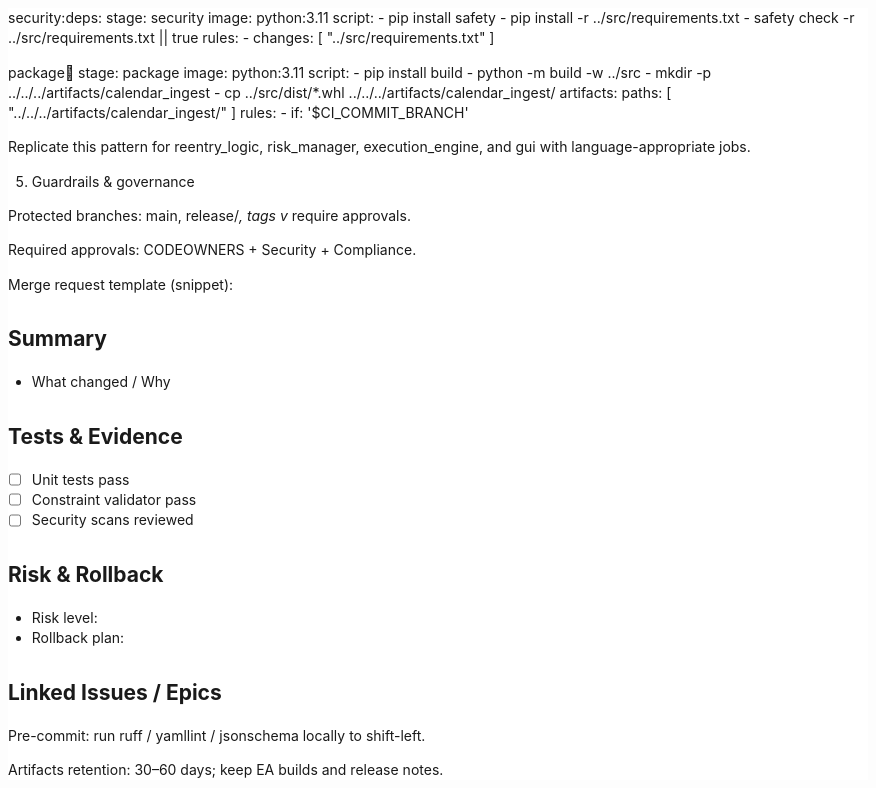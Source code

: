 security:deps:
  stage: security
  image: python:3.11
  script:
    - pip install safety
    - pip install -r ../src/requirements.txt
    - safety check -r ../src/requirements.txt || true
  rules:
    - changes: [ "../src/requirements.txt" ]

package:wheel:
  stage: package
  image: python:3.11
  script:
    - pip install build
    - python -m build -w ../src
    - mkdir -p ../../../artifacts/calendar_ingest
    - cp ../src/dist/*.whl ../../../artifacts/calendar_ingest/
  artifacts:
    paths: [ "../../../artifacts/calendar_ingest/" ]
  rules:
    - if: '$CI_COMMIT_BRANCH'


Replicate this pattern for reentry_logic, risk_manager, execution_engine, and gui with language-appropriate jobs.

5) Guardrails & governance

Protected branches: main, release/*, tags v* require approvals.

Required approvals: CODEOWNERS + Security + Compliance.

Merge request template (snippet):

## Summary
- What changed / Why

## Tests & Evidence
- [ ] Unit tests pass
- [ ] Constraint validator pass
- [ ] Security scans reviewed

## Risk & Rollback
- Risk level:
- Rollback plan:

## Linked Issues / Epics


Pre-commit: run ruff / yamllint / jsonschema locally to shift-left.

Artifacts retention: 30–60 days; keep EA builds and release notes.

